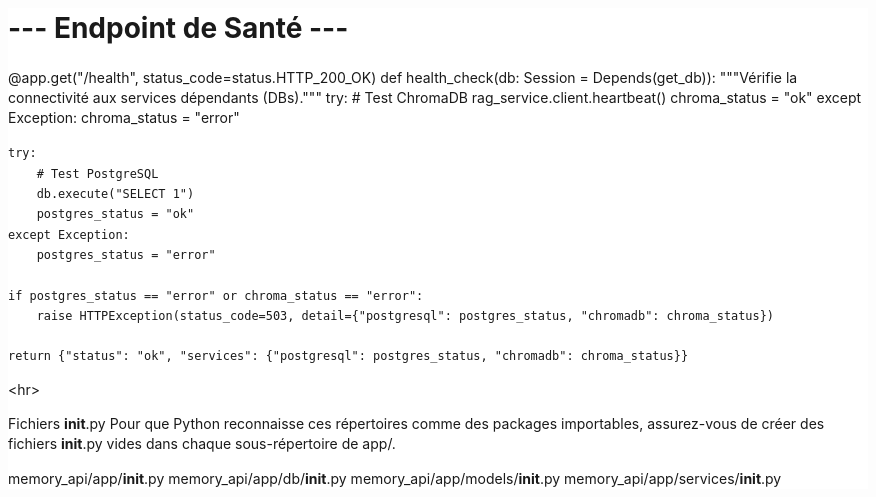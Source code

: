 # --- Endpoint de Santé ---

@app.get("/health", status_code=status.HTTP_200_OK)
def health_check(db: Session = Depends(get_db)):
    """Vérifie la connectivité aux services dépendants (DBs)."""
    try:
        # Test ChromaDB
        rag_service.client.heartbeat()
        chroma_status = "ok"
    except Exception:
        chroma_status = "error"
    
    try:
        # Test PostgreSQL
        db.execute("SELECT 1")
        postgres_status = "ok"
    except Exception:
        postgres_status = "error"
        
    if postgres_status == "error" or chroma_status == "error":
        raise HTTPException(status_code=503, detail={"postgresql": postgres_status, "chromadb": chroma_status})
        
    return {"status": "ok", "services": {"postgresql": postgres_status, "chromadb": chroma_status}}
&lt;hr>

Fichiers __init__.py
Pour que Python reconnaisse ces répertoires comme des packages importables, assurez-vous de créer des fichiers __init__.py vides dans chaque sous-répertoire de app/.

memory_api/app/__init__.py
memory_api/app/db/__init__.py
memory_api/app/models/__init__.py
memory_api/app/services/__init__.py